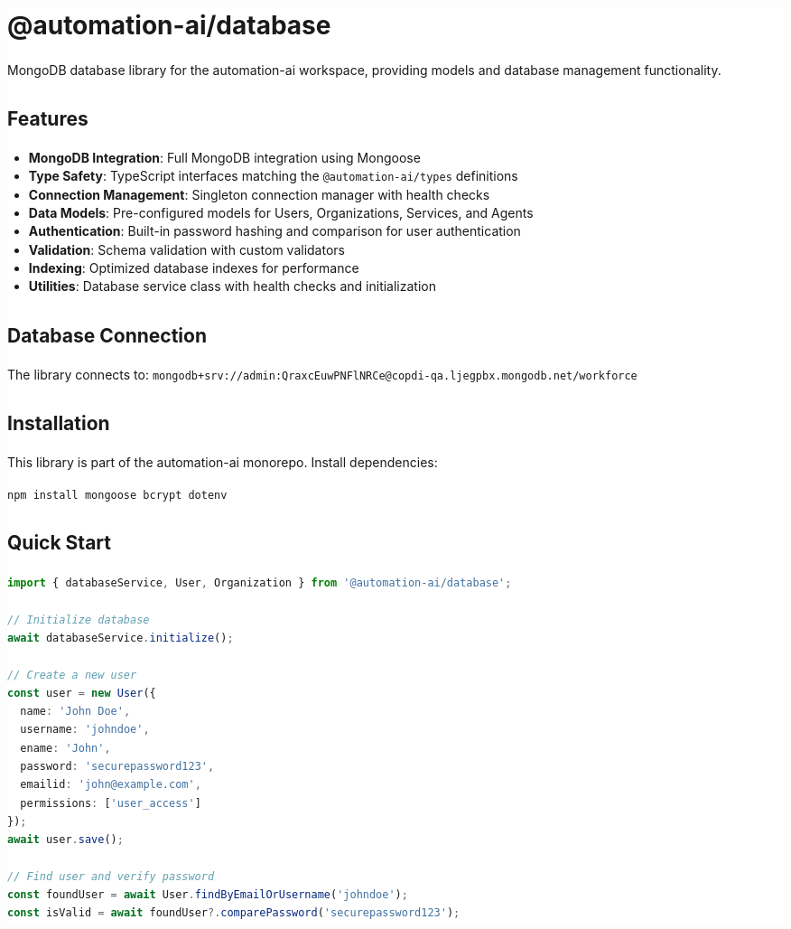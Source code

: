 # @automation-ai/database

MongoDB database library for the automation-ai workspace, providing models and database management functionality.

## Features

- **MongoDB Integration**: Full MongoDB integration using Mongoose
- **Type Safety**: TypeScript interfaces matching the `@automation-ai/types` definitions
- **Connection Management**: Singleton connection manager with health checks
- **Data Models**: Pre-configured models for Users, Organizations, Services, and Agents
- **Authentication**: Built-in password hashing and comparison for user authentication
- **Validation**: Schema validation with custom validators
- **Indexing**: Optimized database indexes for performance
- **Utilities**: Database service class with health checks and initialization

## Database Connection

The library connects to: `mongodb+srv://admin:QraxcEuwPNFlNRCe@copdi-qa.ljegpbx.mongodb.net/workforce`

## Installation

This library is part of the automation-ai monorepo. Install dependencies:

```bash
npm install mongoose bcrypt dotenv
```

## Quick Start

```typescript
import { databaseService, User, Organization } from '@automation-ai/database';

// Initialize database
await databaseService.initialize();

// Create a new user
const user = new User({
  name: 'John Doe',
  username: 'johndoe',
  ename: 'John',
  password: 'securepassword123',
  emailid: 'john@example.com',
  permissions: ['user_access']
});
await user.save();

// Find user and verify password
const foundUser = await User.findByEmailOrUsername('johndoe');
const isValid = await foundUser?.comparePassword('securepassword123');
```

